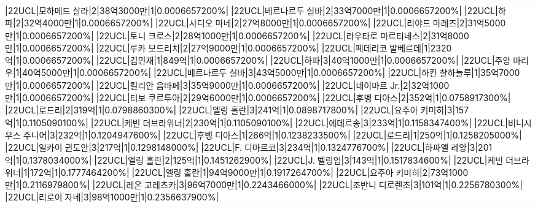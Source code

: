 |22UCL|모하메드 살라|2|38억3000만|1|0.0006657200%|
|22UCL|베르나르두 실바|2|33억7000만|1|0.0006657200%|
|22UCL|하파|2|32억4000만|1|0.0006657200%|
|22UCL|사디오 마네|2|27억8000만|1|0.0006657200%|
|22UCL|리야드 마레즈|2|31억5000만|1|0.0006657200%|
|22UCL|토니 크로스|2|28억1000만|1|0.0006657200%|
|22UCL|라우타로 마르티네스|2|31억8000만|1|0.0006657200%|
|22UCL|루카 모드리치|2|27억9000만|1|0.0006657200%|
|22UCL|페데리코 발베르데|1|2320억|1|0.0006657200%|
|22UCL|김민재|1|849억|1|0.0006657200%|
|22UCL|하파|3|40억1000만|1|0.0006657200%|
|22UCL|주앙 마리우|1|40억5000만|1|0.0006657200%|
|22UCL|베르나르두 실바|3|43억5000만|1|0.0006657200%|
|22UCL|하칸 찰하놀루|1|35억7000만|1|0.0006657200%|
|22UCL|킬리안 음바페|3|35억9000만|1|0.0006657200%|
|22UCL|네이마르 Jr.|2|32억1000만|1|0.0006657200%|
|22UCL|티보 쿠르투아|2|29억6000만|1|0.0006657200%|
|22UCL|후벵 디아스|2|352억|1|0.0758917300%|
|22UCL|로드리|2|319억|1|0.0798860300%|
|22UCL|엘링 홀란|3|241억|1|0.0898717800%|
|22UCL|요주아 키미히|3|157억|1|0.1105090100%|
|22UCL|케빈 더브라위너|2|230억|1|0.1105090100%|
|22UCL|에데르송|3|233억|1|0.1158347400%|
|22UCL|비니시우스 주니어|3|232억|1|0.1204947600%|
|22UCL|후벵 디아스|1|266억|1|0.1238233500%|
|22UCL|로드리|1|250억|1|0.1258205000%|
|22UCL|일카이 귄도안|3|217억|1|0.1298148000%|
|22UCL|F. 디마르코|3|234억|1|0.1324776700%|
|22UCL|하파엘 레앙|3|201억|1|0.1378034000%|
|22UCL|엘링 홀란|2|125억|1|0.1451262900%|
|22UCL|J. 벨링엄|3|143억|1|0.1517834600%|
|22UCL|케빈 더브라위너|1|172억|1|0.1777464200%|
|22UCL|엘링 홀란|1|94억9000만|1|0.1917264700%|
|22UCL|요주아 키미히|2|73억1000만|1|0.2116979800%|
|22UCL|레온 고레츠카|3|96억7000만|1|0.2243466000%|
|22UCL|조반니 디로렌초|3|101억|1|0.2256780300%|
|22UCL|리로이 자네|3|98억1000만|1|0.2356637900%|